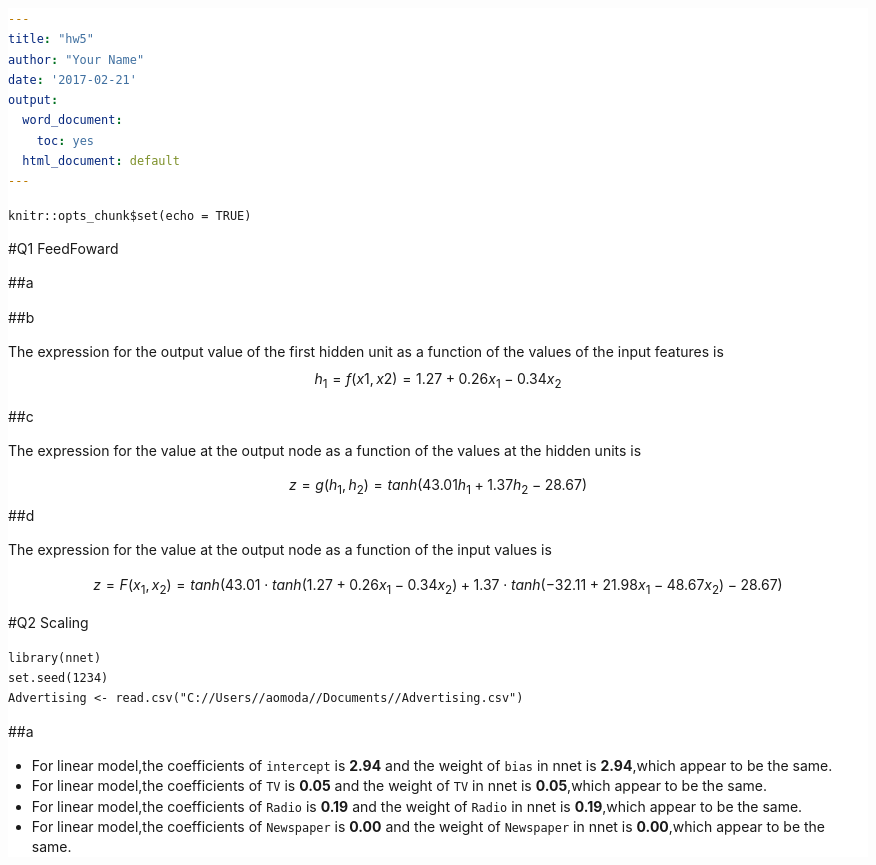 ```yaml
---
title: "hw5"
author: "Your Name"
date: '2017-02-21'
output:
  word_document: 
    toc: yes
  html_document: default
---
```


```{r setup, include=FALSE}
knitr::opts_chunk$set(echo = TRUE)
```



#Q1 FeedFoward


##a


##b

The expression for the output value of the first hidden unit as a function of the values of the
input features is  $$h_1=f(x1,x2)=1.27+0.26x_1-0.34x_2$$

##c

The expression for the value at the output node as a function of the values at the hidden units is

$$z=g(h_1,h_2)=tanh(43.01h_1+1.37h_2-28.67)$$
##d

The expression for the value at the output node as a function of the input values is 

$$z=F(x_1,x_2)=tanh(43.01 \cdot tanh(1.27+0.26x_1-0.34x_2)+1.37\cdot tanh(-32.11+21.98x_1-48.67x_2)-28.67)$$

#Q2 Scaling


```{r, message=FALSE, warning=FALSE}
library(nnet)
set.seed(1234)
Advertising <- read.csv("C://Users//aomoda//Documents//Advertising.csv")
```


##a

- For linear model,the coefficients of `intercept` is **2.94**  and the weight of `bias` in nnet is **2.94**,which appear to be the same.
- For linear model,the coefficients of `TV` is **0.05**  and the weight of `TV` in nnet is **0.05**,which appear to be the same.
- For linear model,the coefficients of `Radio` is **0.19**  and the weight of `Radio` in nnet is **0.19**,which appear to be the same.
- For linear model,the coefficients of `Newspaper` is **0.00**  and the weight of `Newspaper` in nnet is **0.00**,which appear to be the same.
